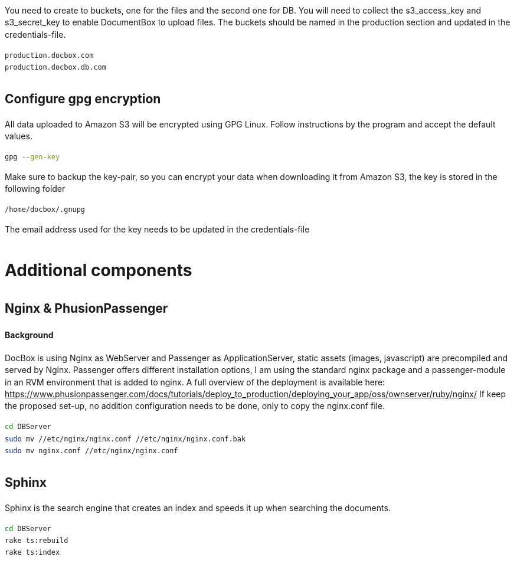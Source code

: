 You need to create to buckets, one for the files and the second one for
DB. You will need to collect the s3\_access\_key and s3\_secret\_key to
enable DocumentBox to upload files. The buckets should be named in the production section and updated in the credentials-file.
```text
production.docbox.com
production.docbox.db.com
```

Configure gpg encryption 
---------------------
All data uploaded to Amazon S3 will be encrypted using GPG Linux. Follow instructions by the program and accept the default values.
```bash
gpg --gen-key
```

Make sure to backup the key-pair, so you can encrypt your data when
downloading it from Amazon S3, the key is stored in the following folder
```bash
/home/docbox/.gnupg
```
The email address used for the key needs to be updated in the credentials-file  

Additional components
===============

Nginx & PhusionPassenger
----------------------

#### Background
DocBox is using Nginx as WebServer and Passenger as ApplicationServer, static assets (images, javascript) are precompiled and served by Nginx.
Passenger offers different installation options, I am using the standard nginx package and a passenger-module in an RVM environment that is added to nginx.
A full overview of the deployment is available here: https://www.phusionpassenger.com/docs/tutorials/deploy_to_production/deploying_your_app/oss/ownserver/ruby/nginx/
If keep the proposed set-up, no addition configuration needs to be done, only to copy the nginx.conf file.


```bash
cd DBServer
sudo mv //etc/nginx/nginx.conf //etc/nginx/nginx.conf.bak
sudo mv nginx.conf //etc/nginx/nginx.conf
```

Sphinx
----------------------
Sphinx is the search engine that creates an index and speeds it up when searching the documents.

```bash
cd DBServer
rake ts:rebuild
rake ts:index
```
